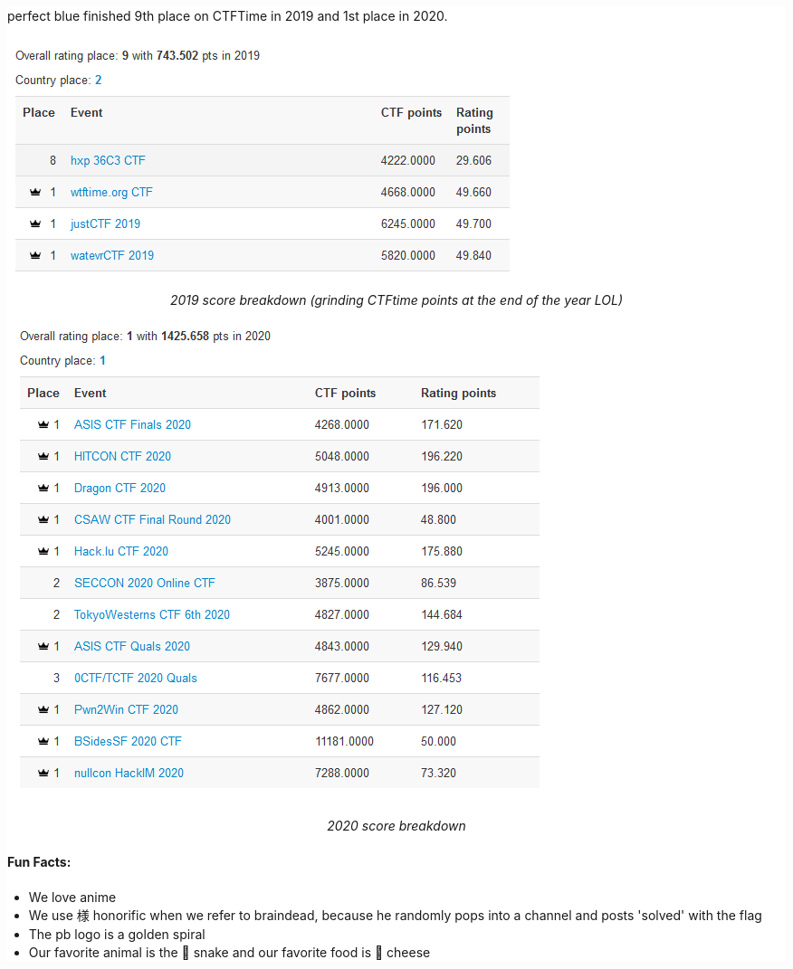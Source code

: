perfect blue finished 9th place on CTFTime in 2019 and 1st place in 2020.

![](/assets/images/Retrospective2020/UgJB5GN.png)
*<center>2019 score breakdown (grinding CTFtime points at the end of the year LOL)</center>*

![](/assets/images/Retrospective2020/UmxMM1F.png)
*<center>2020 score breakdown</center>*


#### Fun Facts:
 - We love anime
 - We use 様 honorific when we refer to braindead, because he randomly pops into a channel and posts 'solved' with the flag
 - The pb logo is a golden spiral
 - Our favorite animal is the 🐍 snake and our favorite food is 🧀 cheese
